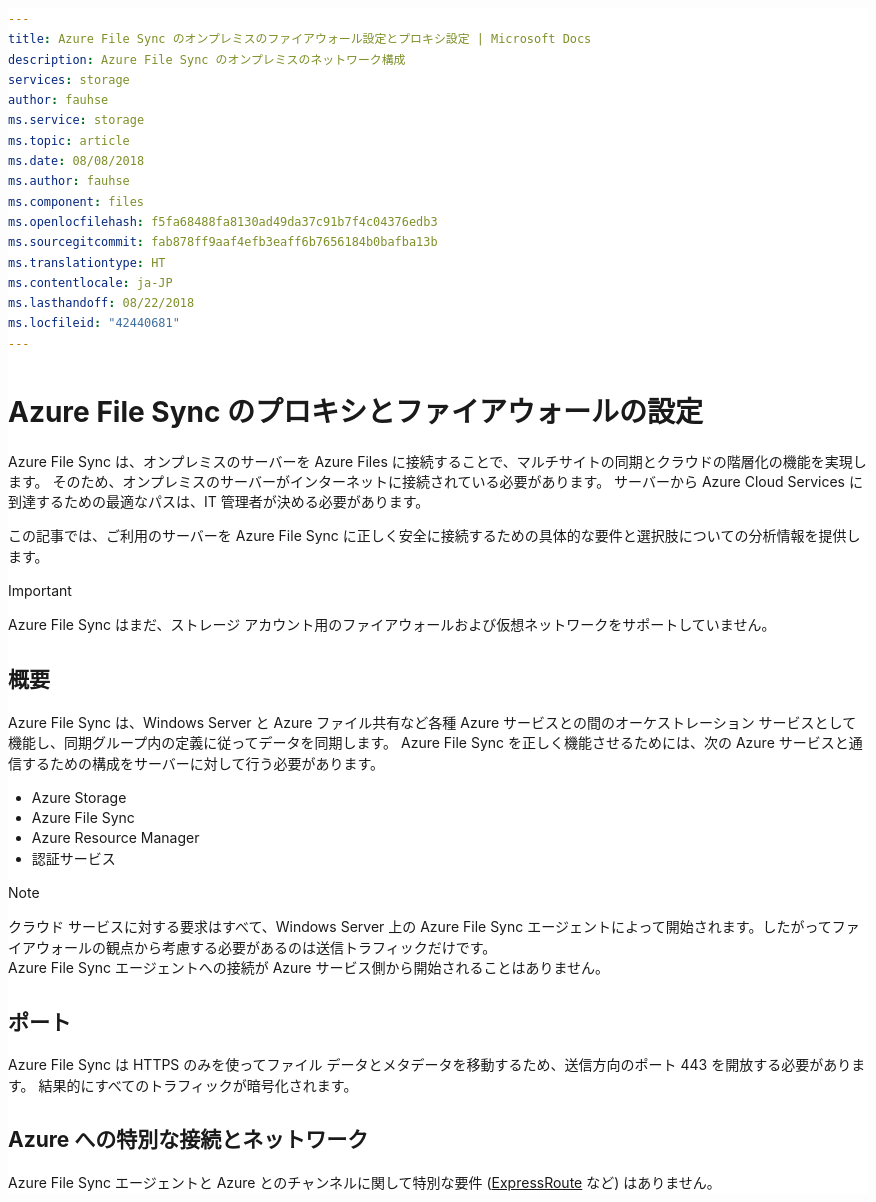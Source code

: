 ```yaml
---
title: Azure File Sync のオンプレミスのファイアウォール設定とプロキシ設定 | Microsoft Docs
description: Azure File Sync のオンプレミスのネットワーク構成
services: storage
author: fauhse
ms.service: storage
ms.topic: article
ms.date: 08/08/2018
ms.author: fauhse
ms.component: files
ms.openlocfilehash: f5fa68488fa8130ad49da37c91b7f4c04376edb3
ms.sourcegitcommit: fab878ff9aaf4efb3eaff6b7656184b0bafba13b
ms.translationtype: HT
ms.contentlocale: ja-JP
ms.lasthandoff: 08/22/2018
ms.locfileid: "42440681"
---
```

# <a name="azure-file-sync-proxy-and-firewall-settings"></a>Azure File Sync のプロキシとファイアウォールの設定
Azure File Sync は、オンプレミスのサーバーを Azure Files に接続することで、マルチサイトの同期とクラウドの階層化の機能を実現します。 そのため、オンプレミスのサーバーがインターネットに接続されている必要があります。 サーバーから Azure Cloud Services に到達するための最適なパスは、IT 管理者が決める必要があります。

この記事では、ご利用のサーバーを Azure File Sync に正しく安全に接続するための具体的な要件と選択肢についての分析情報を提供します。

> [!Important]
> Azure File Sync はまだ、ストレージ アカウント用のファイアウォールおよび仮想ネットワークをサポートしていません。

## <a name="overview"></a>概要
Azure File Sync は、Windows Server と Azure ファイル共有など各種 Azure サービスとの間のオーケストレーション サービスとして機能し、同期グループ内の定義に従ってデータを同期します。 Azure File Sync を正しく機能させるためには、次の Azure サービスと通信するための構成をサーバーに対して行う必要があります。

- Azure Storage
- Azure File Sync
- Azure Resource Manager
- 認証サービス

> [!Note]  
> クラウド サービスに対する要求はすべて、Windows Server 上の Azure File Sync エージェントによって開始されます。したがってファイアウォールの観点から考慮する必要があるのは送信トラフィックだけです。 <br /> Azure File Sync エージェントへの接続が Azure サービス側から開始されることはありません。

## <a name="ports"></a>ポート
Azure File Sync は HTTPS のみを使ってファイル データとメタデータを移動するため、送信方向のポート 443 を開放する必要があります。
結果的にすべてのトラフィックが暗号化されます。

## <a name="networks-and-special-connections-to-azure"></a>Azure への特別な接続とネットワーク
Azure File Sync エージェントと Azure とのチャンネルに関して特別な要件 ([ExpressRoute](../../expressroute/expressroute-introduction.md) など) はありません。
